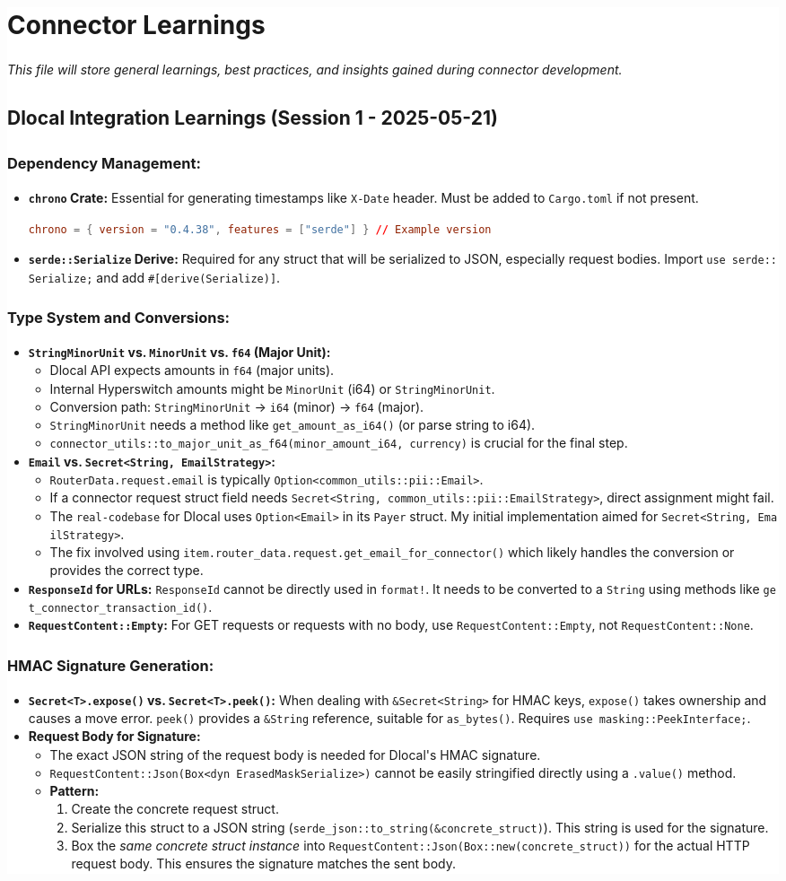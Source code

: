 # Connector Learnings

_This file will store general learnings, best practices, and insights gained during connector development._

## Dlocal Integration Learnings (Session 1 - 2025-05-21)

### Dependency Management:
- **`chrono` Crate:** Essential for generating timestamps like `X-Date` header. Must be added to `Cargo.toml` if not present.
  ```toml
  chrono = { version = "0.4.38", features = ["serde"] } // Example version
  ```
- **`serde::Serialize` Derive:** Required for any struct that will be serialized to JSON, especially request bodies. Import `use serde::Serialize;` and add `#[derive(Serialize)]`.

### Type System and Conversions:
- **`StringMinorUnit` vs. `MinorUnit` vs. `f64` (Major Unit):**
    - Dlocal API expects amounts in `f64` (major units).
    - Internal Hyperswitch amounts might be `MinorUnit` (i64) or `StringMinorUnit`.
    - Conversion path: `StringMinorUnit` -> `i64` (minor) -> `f64` (major).
    - `StringMinorUnit` needs a method like `get_amount_as_i64()` (or parse string to i64).
    - `connector_utils::to_major_unit_as_f64(minor_amount_i64, currency)` is crucial for the final step.
- **`Email` vs. `Secret<String, EmailStrategy>`:**
    - `RouterData.request.email` is typically `Option<common_utils::pii::Email>`.
    - If a connector request struct field needs `Secret<String, common_utils::pii::EmailStrategy>`, direct assignment might fail.
    - The `real-codebase` for Dlocal uses `Option<Email>` in its `Payer` struct. My initial implementation aimed for `Secret<String, EmailStrategy>`.
    - The fix involved using `item.router_data.request.get_email_for_connector()` which likely handles the conversion or provides the correct type.
- **`ResponseId` for URLs:** `ResponseId` cannot be directly used in `format!`. It needs to be converted to a `String` using methods like `get_connector_transaction_id()`.
- **`RequestContent::Empty`:** For GET requests or requests with no body, use `RequestContent::Empty`, not `RequestContent::None`.

### HMAC Signature Generation:
- **`Secret<T>.expose()` vs. `Secret<T>.peek()`:** When dealing with `&Secret<String>` for HMAC keys, `expose()` takes ownership and causes a move error. `peek()` provides a `&String` reference, suitable for `as_bytes()`. Requires `use masking::PeekInterface;`.
- **Request Body for Signature:**
    - The exact JSON string of the request body is needed for Dlocal's HMAC signature.
    - `RequestContent::Json(Box<dyn ErasedMaskSerialize>)` cannot be easily stringified directly using a `.value()` method.
    - **Pattern:**
        1. Create the concrete request struct.
        2. Serialize this struct to a JSON string (`serde_json::to_string(&concrete_struct)`). This string is used for the signature.
        3. Box the *same concrete struct instance* into `RequestContent::Json(Box::new(concrete_struct))` for the actual HTTP request body. This ensures the signature matches the sent body.
